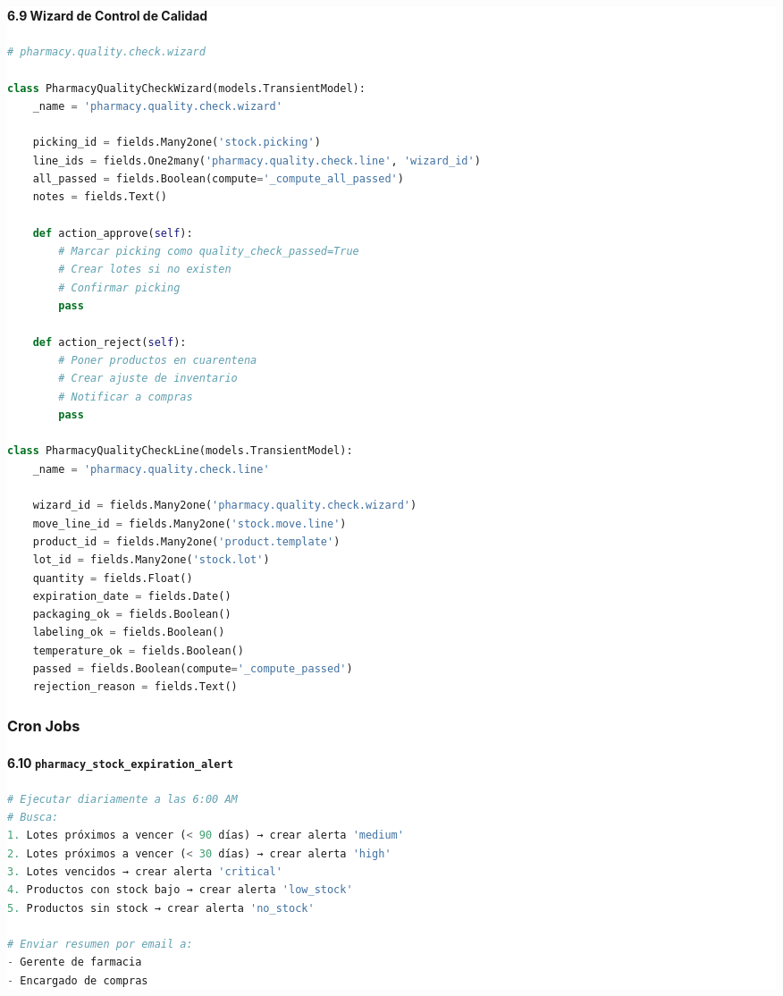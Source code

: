 #### 6.9 Wizard de Control de Calidad
```python
# pharmacy.quality.check.wizard

class PharmacyQualityCheckWizard(models.TransientModel):
    _name = 'pharmacy.quality.check.wizard'
    
    picking_id = fields.Many2one('stock.picking')
    line_ids = fields.One2many('pharmacy.quality.check.line', 'wizard_id')
    all_passed = fields.Boolean(compute='_compute_all_passed')
    notes = fields.Text()
    
    def action_approve(self):
        # Marcar picking como quality_check_passed=True
        # Crear lotes si no existen
        # Confirmar picking
        pass
    
    def action_reject(self):
        # Poner productos en cuarentena
        # Crear ajuste de inventario
        # Notificar a compras
        pass

class PharmacyQualityCheckLine(models.TransientModel):
    _name = 'pharmacy.quality.check.line'
    
    wizard_id = fields.Many2one('pharmacy.quality.check.wizard')
    move_line_id = fields.Many2one('stock.move.line')
    product_id = fields.Many2one('product.template')
    lot_id = fields.Many2one('stock.lot')
    quantity = fields.Float()
    expiration_date = fields.Date()
    packaging_ok = fields.Boolean()
    labeling_ok = fields.Boolean()
    temperature_ok = fields.Boolean()
    passed = fields.Boolean(compute='_compute_passed')
    rejection_reason = fields.Text()
```

### Cron Jobs

#### 6.10 `pharmacy_stock_expiration_alert`
```python
# Ejecutar diariamente a las 6:00 AM
# Busca:
1. Lotes próximos a vencer (< 90 días) → crear alerta 'medium'
2. Lotes próximos a vencer (< 30 días) → crear alerta 'high'
3. Lotes vencidos → crear alerta 'critical'
4. Productos con stock bajo → crear alerta 'low_stock'
5. Productos sin stock → crear alerta 'no_stock'

# Enviar resumen por email a:
- Gerente de farmacia
- Encargado de compras
```
